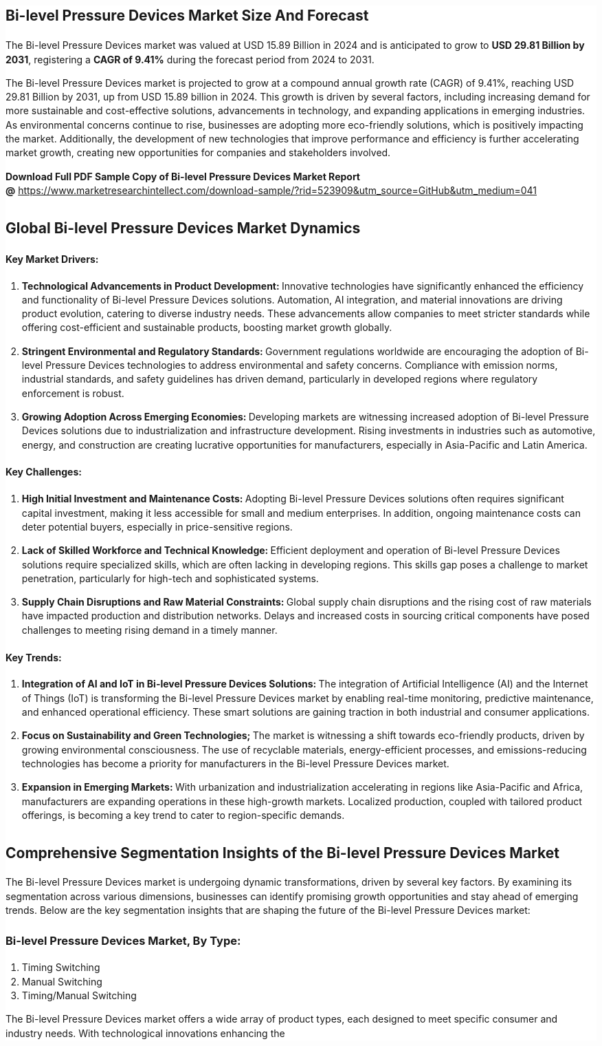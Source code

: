 <h2>Bi-level Pressure Devices  Market Size And Forecast</h2><p>The Bi-level Pressure Devices  market was valued at USD 15.89 Billion in 2024 and is anticipated to grow to <strong>USD 29.81 Billion by 2031</strong>, registering a <strong>CAGR of 9.41%</strong> during the forecast period from 2024 to 2031.</p><p>The Bi-level Pressure Devices  market is projected to grow at a compound annual growth rate (CAGR) of 9.41%, reaching USD 29.81 Billion by 2031, up from USD 15.89 billion in 2024. This growth is driven by several factors, including increasing demand for more sustainable and cost-effective solutions, advancements in technology, and expanding applications in emerging industries. As environmental concerns continue to rise, businesses are adopting more eco-friendly solutions, which is positively impacting the market. Additionally, the development of new technologies that improve performance and efficiency is further accelerating market growth, creating new opportunities for companies and stakeholders involved.</p><p><strong>Download Full PDF Sample Copy of Bi-level Pressure Devices  Market Report @</strong>&nbsp;<a href="https://www.marketresearchintellect.com/download-sample/?rid=523909&amp;utm_source=GitHub&amp;utm_medium=041">https://www.marketresearchintellect.com/download-sample/?rid=523909&amp;utm_source=GitHub&amp;utm_medium=041</a></p><h2>Global Bi-level Pressure Devices  Market Dynamics</h2><h4><strong>Key Market Drivers:</strong></h4><ol><li><p><strong>Technological Advancements in Product Development:&nbsp;</strong>Innovative technologies have significantly enhanced the efficiency and functionality of Bi-level Pressure Devices  solutions. Automation, AI integration, and material innovations are driving product evolution, catering to diverse industry needs. These advancements allow companies to meet stricter standards while offering cost-efficient and sustainable products, boosting market growth globally.</p></li><li><p><strong>Stringent Environmental and Regulatory Standards:&nbsp;</strong>Government regulations worldwide are encouraging the adoption of Bi-level Pressure Devices  technologies to address environmental and safety concerns. Compliance with emission norms, industrial standards, and safety guidelines has driven demand, particularly in developed regions where regulatory enforcement is robust.</p></li><li><p><strong>Growing Adoption Across Emerging Economies:&nbsp;</strong>Developing markets are witnessing increased adoption of Bi-level Pressure Devices  solutions due to industrialization and infrastructure development. Rising investments in industries such as automotive, energy, and construction are creating lucrative opportunities for manufacturers, especially in Asia-Pacific and Latin America.</p></li></ol><h4><strong>Key Challenges:</strong></h4><ol><li><p><strong>High Initial Investment and Maintenance Costs:&nbsp;</strong>Adopting Bi-level Pressure Devices  solutions often requires significant capital investment, making it less accessible for small and medium enterprises. In addition, ongoing maintenance costs can deter potential buyers, especially in price-sensitive regions.</p></li><li><p><strong>Lack of Skilled Workforce and Technical Knowledge:&nbsp;</strong>Efficient deployment and operation of Bi-level Pressure Devices  solutions require specialized skills, which are often lacking in developing regions. This skills gap poses a challenge to market penetration, particularly for high-tech and sophisticated systems.</p></li><li><p><strong>Supply Chain Disruptions and Raw Material Constraints:&nbsp;</strong>Global supply chain disruptions and the rising cost of raw materials have impacted production and distribution networks. Delays and increased costs in sourcing critical components have posed challenges to meeting rising demand in a timely manner.</p></li></ol><h4><strong>Key Trends:</strong></h4><ol><li><p><strong>Integration of AI and IoT in Bi-level Pressure Devices  Solutions:&nbsp;</strong>The integration of Artificial Intelligence (AI) and the Internet of Things (IoT) is transforming the Bi-level Pressure Devices  market by enabling real-time monitoring, predictive maintenance, and enhanced operational efficiency. These smart solutions are gaining traction in both industrial and consumer applications.</p></li><li><p><strong>Focus on Sustainability and Green Technologies;&nbsp;</strong>The market is witnessing a shift towards eco-friendly products, driven by growing environmental consciousness. The use of recyclable materials, energy-efficient processes, and emissions-reducing technologies has become a priority for manufacturers in the Bi-level Pressure Devices  market.</p></li><li><p><strong>Expansion in Emerging Markets:&nbsp;</strong>With urbanization and industrialization accelerating in regions like Asia-Pacific and Africa, manufacturers are expanding operations in these high-growth markets. Localized production, coupled with tailored product offerings, is becoming a key trend to cater to region-specific demands.</p></li></ol><div class="article-main__content" data-test-id="publishing-text-block"><h2>Comprehensive Segmentation Insights of the Bi-level Pressure Devices  Market</h2><p>The Bi-level Pressure Devices  market is undergoing dynamic transformations, driven by several key factors. By examining its segmentation across various dimensions, businesses can identify promising growth opportunities and stay ahead of emerging trends. Below are the key segmentation insights that are shaping the future of the Bi-level Pressure Devices  market:</p><h3><strong>Bi-level Pressure Devices  Market, By Type:<br /></strong></h3><ol><li>Timing Switching<li> Manual Switching<li> Timing/Manual Switching</li></ol><p>The Bi-level Pressure Devices  market offers a wide array of product types, each designed to meet specific consumer and industry needs. With technological innovations enhancing the